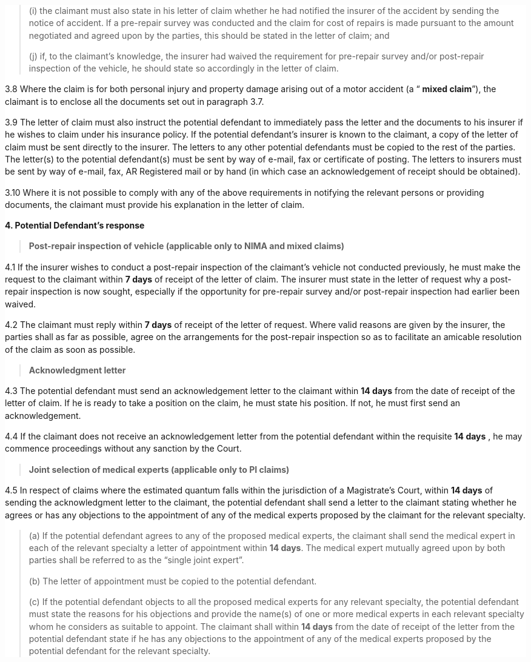 > (i) the claimant must also state in his letter of claim whether he had notified the insurer of the accident by sending the notice of accident. If a pre-repair survey was conducted and the claim for cost of repairs is made pursuant to the amount negotiated and agreed upon by the parties, this should be stated in the letter of claim; and
>
> (j) if, to the claimant’s knowledge, the insurer had waived the requirement for pre-repair survey and/or post-repair inspection of the vehicle, he should state so accordingly in the letter of claim.

3.8 Where the claim is for both personal injury and property damage arising out of a motor accident (a “ **mixed claim**”), the claimant is to enclose all the documents set out in paragraph 3.7.

3.9 The letter of claim must also instruct the potential defendant to immediately pass the letter and the documents to his insurer if he wishes to claim under his insurance policy. If the potential defendant’s insurer is known to the claimant, a copy of the letter of claim must be sent directly to the insurer. The letters to any other potential defendants must be copied to the rest of the parties. The letter(s) to the potential defendant(s) must be sent by way of e-mail, fax or certificate of posting. The letters to insurers must be sent by way of e-mail, fax, AR Registered mail or by hand (in which case an acknowledgement of receipt should be obtained).

3.10 Where it is not possible to comply with any of the above requirements in notifying the relevant persons or providing documents, the claimant must provide his explanation in the letter of claim.

**4. Potential Defendant’s response**

> **Post-repair inspection of vehicle (applicable only to NIMA and mixed claims)**

4.1 If the insurer wishes to conduct a post-repair inspection of the claimant’s vehicle not conducted previously, he must make the request to the claimant within **7 days** of receipt of the letter of claim. The insurer must state in the letter of request why a post-repair inspection is now sought, especially if the opportunity for pre-repair survey and/or post-repair inspection had earlier been waived.

4.2 The claimant must reply within **7 days** of receipt of the letter of request. Where valid reasons are given by the insurer, the parties shall as far as possible, agree on the arrangements for the post-repair inspection so as to facilitate an amicable resolution of the claim as soon as possible.

> **Acknowledgment letter**

4.3 The potential defendant must send an acknowledgement letter to the claimant within **14 days** from the date of receipt of the letter of claim. If he is ready to take a position on the claim, he must state his position. If not, he must first send an acknowledgement.

4.4 If the claimant does not receive an acknowledgement letter from the potential defendant within the requisite **14 days** , he may commence proceedings without any sanction by the Court.

> **Joint selection of medical experts (applicable only to PI claims)**

4.5 In respect of claims where the estimated quantum falls within the jurisdiction of a Magistrate’s Court, within **14 days** of sending the acknowledgment letter to the claimant, the potential defendant shall send a letter to the claimant stating whether he agrees or has any objections to the appointment of any of the medical experts proposed by the claimant for the relevant specialty.

> (a) If the potential defendant agrees to any of the proposed medical experts, the claimant shall send the medical expert in each of the relevant specialty a letter of appointment within **14 days**. The medical expert mutually agreed upon by both parties shall be referred to as the “single joint expert”.
>
> (b) The letter of appointment must be copied to the potential defendant.
>
> (c) If the potential defendant objects to all the proposed medical experts for any relevant specialty, the potential defendant must state the reasons for his objections and provide the name(s) of one or more medical experts in each relevant specialty whom he considers as suitable to appoint. The claimant shall within **14 days** from the date of receipt of the letter from the potential defendant state if he has any objections to the appointment of any of the medical experts proposed by the potential defendant for the relevant specialty.
>
